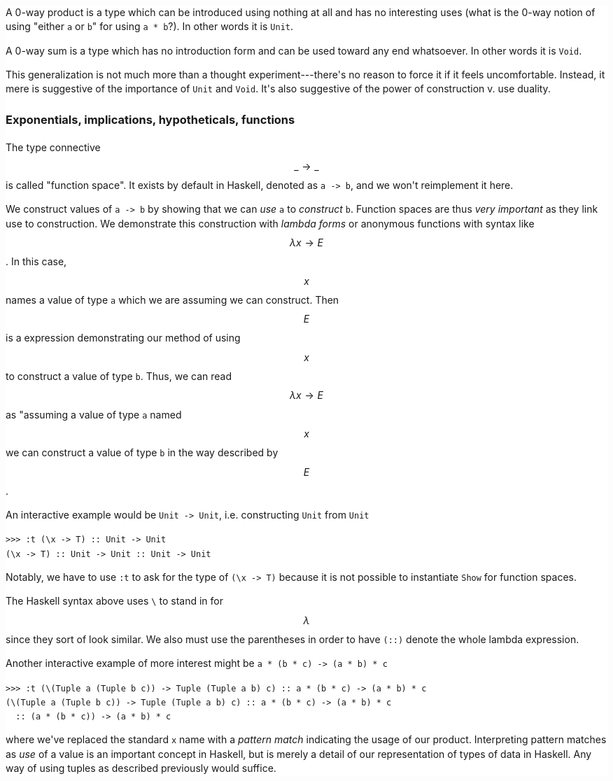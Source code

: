 A 0-way product is a type which can be introduced using nothing at all
and has no interesting uses (what is the 0-way notion of using "either
`a` or `b`" for using `a * b`?). In other words it is `Unit`.

A 0-way sum is a type which has no introduction form and can be used
toward any end whatsoever. In other words it is `Void`.

This generalization is not much more than a thought
experiment---there's no reason to force it if it feels uncomfortable.
Instead, it mere is suggestive of the importance of `Unit` and `Void`.
It's also suggestive of the power of construction v. use duality.

### Exponentials, implications, hypotheticals, functions

The type connective $$\_ \rightarrow \_$$ is called "function space".
It exists by default in Haskell, denoted as `a -> b`, and we won't
reimplement it here.

We construct values of `a -> b` by showing that we can *use* `a` to
*construct* `b`. Function spaces are thus *very important* as they
link use to construction. We demonstrate this construction with
*lambda forms* or anonymous functions with syntax like $$\lambda x
\rightarrow E$$. In this case, $$x$$ names a value of type `a` which
we are assuming we can construct. Then $$E$$ is a expression
demonstrating our method of using $$x$$ to construct a value of type
`b`. Thus, we can read $$\lambda x \rightarrow E$$ as "assuming a
value of type `a` named $$x$$ we can construct a value of type `b` in
the way described by $$E$$.

An interactive example would be `Unit -> Unit`, i.e. constructing
`Unit` from `Unit`

~~~
>>> :t (\x -> T) :: Unit -> Unit
(\x -> T) :: Unit -> Unit :: Unit -> Unit
~~~

Notably, we have to use `:t` to ask for the type of `(\x -> T)`
because it is not possible to instantiate `Show` for function spaces.

The Haskell syntax above uses `\` to stand in for $$\lambda$$ since
they sort of look similar. We also must use the parentheses in order
to have `(::)` denote the whole lambda expression.

Another interactive example of more interest might be `a * (b * c) ->
(a * b) * c`

~~~
>>> :t (\(Tuple a (Tuple b c)) -> Tuple (Tuple a b) c) :: a * (b * c) -> (a * b) * c
(\(Tuple a (Tuple b c)) -> Tuple (Tuple a b) c) :: a * (b * c) -> (a * b) * c
  :: (a * (b * c)) -> (a * b) * c
~~~

where we've replaced the standard `x` name with a *pattern match*
indicating the usage of our product. Interpreting pattern matches as
*use* of a value is an important concept in Haskell, but is merely a
detail of our representation of types of data in Haskell. Any way of
using tuples as described previously would suffice.

